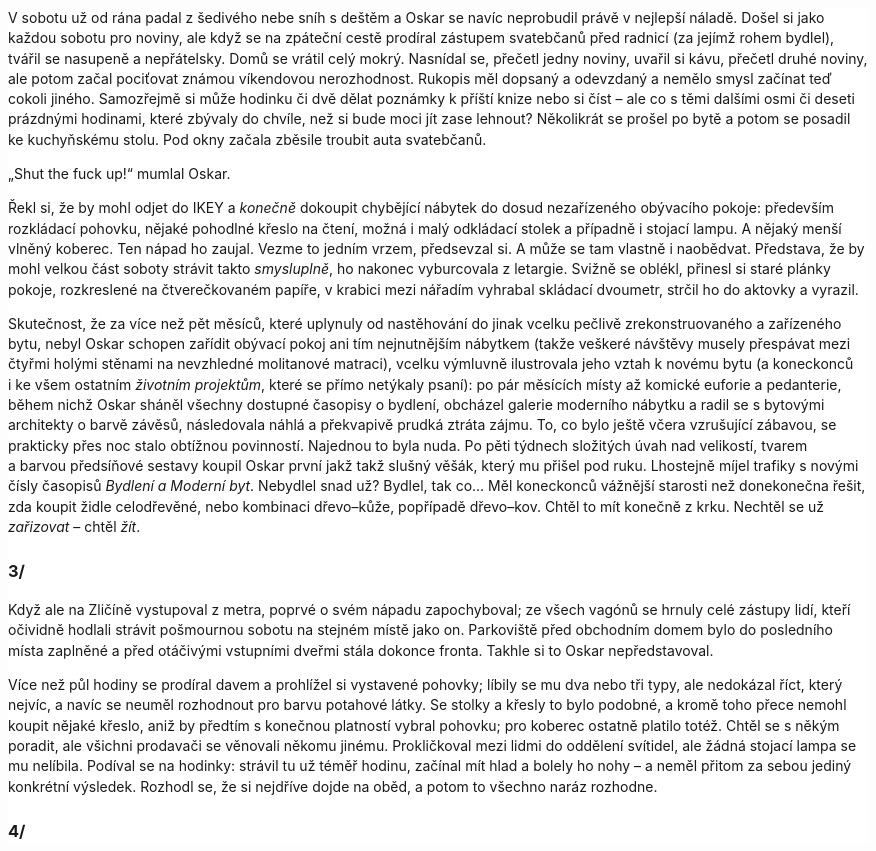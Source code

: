 V sobotu už od rána padal z šedivého nebe sníh s deštěm a Oskar se navíc neprobudil právě v nejlepší náladě. Došel si jako každou sobotu pro noviny, ale když se na zpáteční cestě prodíral zástupem svatebčanů před radnicí (za jejímž rohem bydlel), tvářil se nasupeně a nepřátelsky. Domů se vrátil celý mokrý. Nasnídal se, přečetl jedny noviny, uvařil si kávu, přečetl druhé noviny, ale potom začal pociťovat známou víkendovou nerozhodnost. Rukopis měl dopsaný a odevzdaný a nemělo smysl začínat teď cokoli jiného. Samozřejmě si může hodinku či dvě dělat poznámky k příští knize nebo si číst – ale co s těmi dalšími osmi či deseti prázdnými hodinami, které zbývaly do chvíle, než si bude moci jít zase lehnout? Několikrát se prošel po bytě a potom se posadil ke kuchyňskému stolu. Pod okny začala zběsile troubit auta svatebčanů.

„Shut the fuck up!“ mumlal Oskar.

Řekl si, že by mohl odjet do IKEY a _konečně_ dokoupit chybějící nábytek do dosud nezařízeného obývacího pokoje: především rozkládací pohovku, nějaké pohodlné křeslo na čtení, možná i malý odkládací stolek a případně i stojací lampu. A nějaký menší vlněný koberec. Ten nápad ho zaujal. Vezme to jedním vrzem, předsevzal si. A může se tam vlastně i naobědvat. Představa, že by mohl velkou část soboty strávit takto _smysluplně_, ho nakonec vyburcovala z letargie. Svižně se oblékl, přinesl si staré plánky pokoje, rozkreslené na čtverečkovaném papíře, v krabici mezi nářadím vyhrabal skládací dvoumetr, strčil ho do aktovky a vyrazil.

Skutečnost, že za více než pět měsíců, které uplynuly od nastěhování do jinak vcelku pečlivě zrekonstruovaného a zařízeného bytu, nebyl Oskar schopen zařídit obývací pokoj ani tím nejnutnějším nábytkem (takže veškeré návštěvy musely přespávat mezi čtyřmi holými stěnami na nevzhledné molitanové matraci), vcelku výmluvně ilustrovala jeho vztah k novému bytu (a koneckonců i ke všem ostatním _životním projektům_, které se přímo netýkaly psaní): po pár měsících místy až komické euforie a pedanterie, během nichž Oskar sháněl všechny dostupné časopisy o bydlení, obcházel galerie moderního nábytku a radil se s bytovými architekty o barvě závěsů, následovala náhlá a překvapivě prudká ztráta zájmu. To, co bylo ještě včera vzrušující zábavou, se prakticky přes noc stalo obtížnou povinností. Najednou to byla nuda. Po pěti týdnech složitých úvah nad velikostí, tvarem a barvou předsíňové sestavy koupil Oskar první jakž takž slušný věšák, který mu přišel pod ruku. Lhostejně míjel trafiky s novými čísly časopisů _Bydlení a Moderní byt_. Nebydlel snad už? Bydlel, tak co… Měl koneckonců vážnější starosti než donekonečna řešit, zda koupit židle celodřevěné, nebo kombinaci dřevo–kůže, popřípadě dřevo–kov. Chtěl to mít konečně z krku. Nechtěl se už _zařizovat_ – chtěl _žít_.

### 3/

Když ale na Zličíně vystupoval z metra, poprvé o svém nápadu zapochyboval; ze všech vagónů se hrnuly celé zástupy lidí, kteří očividně hodlali strávit pošmournou sobotu na stejném místě jako on. Parkoviště před obchodním domem bylo do posledního místa zaplněné a před otáčivými vstupními dveřmi stála dokonce fronta. Takhle si to Oskar nepředstavoval.

  

Více než půl hodiny se prodíral davem a prohlížel si vystavené pohovky; líbily se mu dva nebo tři typy, ale nedokázal říct, který nejvíc, a navíc se neuměl rozhodnout pro barvu potahové látky. Se stolky a křesly to bylo podobné, a kromě toho přece nemohl koupit nějaké křeslo, aniž by předtím s konečnou platností vybral pohovku; pro koberec ostatně platilo totéž. Chtěl se s někým poradit, ale všichni prodavači se věnovali někomu jinému. Prokličkoval mezi lidmi do oddělení svítidel, ale žádná stojací lampa se mu nelíbila. Podíval se na hodinky: strávil tu už téměř hodinu, začínal mít hlad a bolely ho nohy – a neměl přitom za sebou jediný konkrétní výsledek. Rozhodl se, že si nejdříve dojde na oběd, a potom to všechno naráz rozhodne.

### 4/
